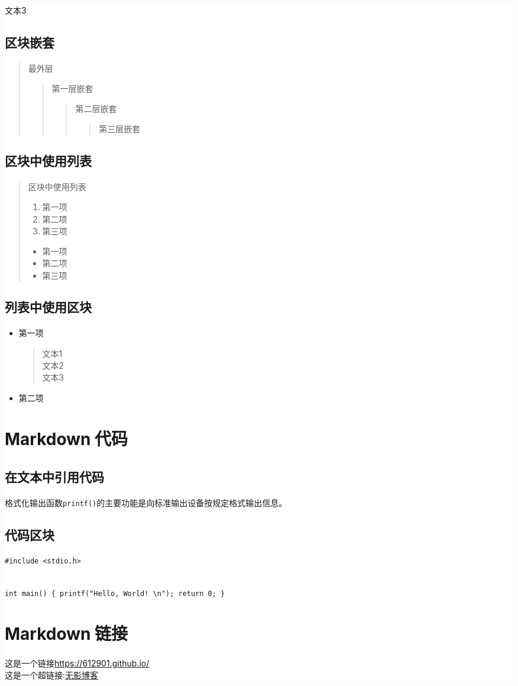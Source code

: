文本3</p>
</blockquote>
<h2 id="区块嵌套">区块嵌套</h2>
<blockquote>
<p>最外层</p>
<blockquote>
<p>第一层嵌套</p>
<blockquote>
<p>第二层嵌套</p>
<blockquote>
<p>第三层嵌套</p>
</blockquote>
</blockquote>
</blockquote>
</blockquote>
<h2 id="区块中使用列表">区块中使用列表</h2>
<blockquote>
<p>区块中使用列表</p>
<ol>
<li>第一项</li>
<li>第二项</li>
<li>第三项</li>
</ol>
<ul>
<li>第一项</li>
<li>第二项</li>
<li>第三项</li>
</ul>
</blockquote>
<h2 id="列表中使用区块">列表中使用区块</h2>
<ul>
<li>第一项
<blockquote>
<p>文本1<br>
文本2<br>
文本3</p>
</blockquote>
</li>
<li>第二项</li>
</ul>
<h1 id="markdown-代码">Markdown 代码</h1>
<h2 id="在文本中引用代码">在文本中引用代码</h2>
<p>格式化输出函数<code>printf()</code>的主要功能是向标准输出设备按规定格式输出信息。</p>
<h2 id="代码区块">代码区块</h2>
<pre><code>#include &lt;stdio.h&gt;
 
int main()
{
    printf(&quot;Hello, World! \n&quot;);
    return 0;
}
</code></pre>
<h1 id="markdown-链接">Markdown 链接</h1>
<p>这是一个链接<a href="https://612901.github.io/">https://612901.github.io/</a><br>
这是一个超链接:<a href="https://612901.github.io/">无影博客</a></p>
